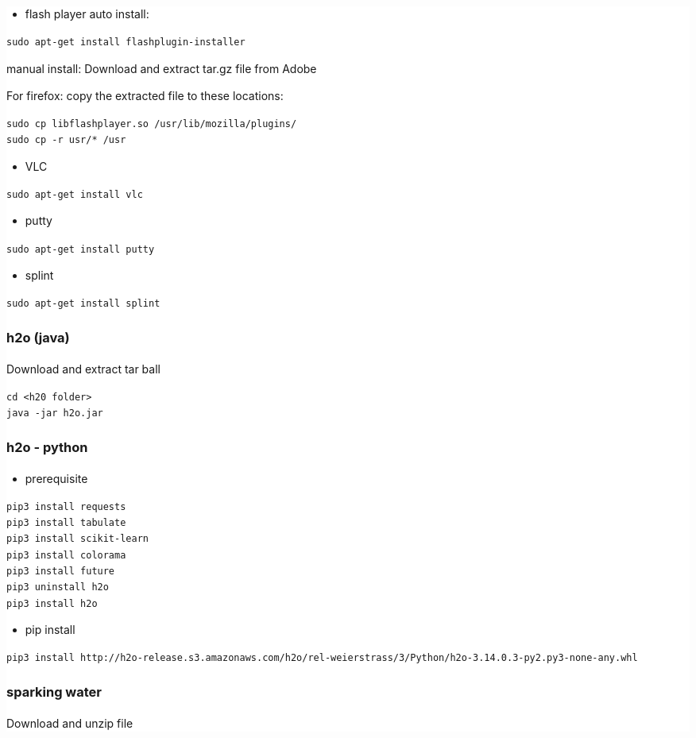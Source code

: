 * flash player
auto install:
```
sudo apt-get install flashplugin-installer
```
manual install:
Download and extract tar.gz file from Adobe

For firefox:
copy the extracted file to these locations:
```
sudo cp libflashplayer.so /usr/lib/mozilla/plugins/
sudo cp -r usr/* /usr
```

* VLC
```
sudo apt-get install vlc
```

* putty
```
sudo apt-get install putty
```

* splint
```
sudo apt-get install splint
```

### h2o (java)
Download and extract tar ball
```
cd <h20 folder>
java -jar h2o.jar
```

### h2o - python
* prerequisite
```
pip3 install requests
pip3 install tabulate
pip3 install scikit-learn
pip3 install colorama
pip3 install future
pip3 uninstall h2o
pip3 install h2o
```

* pip install
```
pip3 install http://h2o-release.s3.amazonaws.com/h2o/rel-weierstrass/3/Python/h2o-3.14.0.3-py2.py3-none-any.whl
```

### sparking water
Download and unzip file
